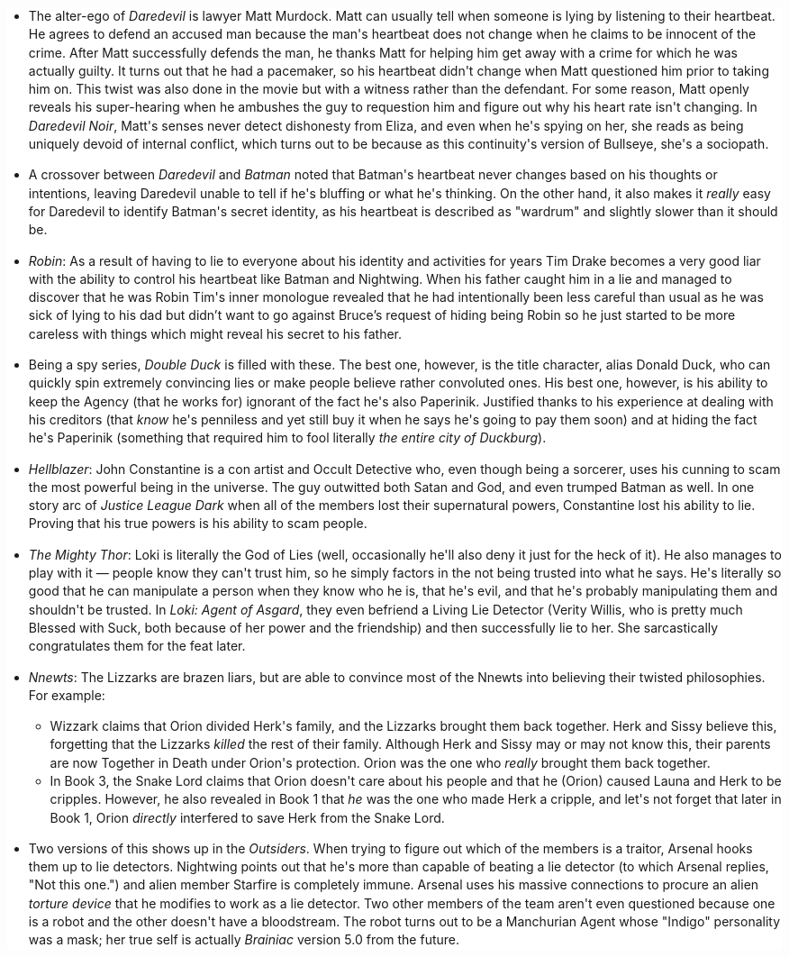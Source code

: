 -   The alter-ego of _Daredevil_ is lawyer Matt Murdock. Matt can usually tell when someone is lying by listening to their heartbeat. He agrees to defend an accused man because the man's heartbeat does not change when he claims to be innocent of the crime. After Matt successfully defends the man, he thanks Matt for helping him get away with a crime for which he was actually guilty. It turns out that he had a pacemaker, so his heartbeat didn't change when Matt questioned him prior to taking him on. This twist was also done in the movie but with a witness rather than the defendant. For some reason, Matt openly reveals his super-hearing when he ambushes the guy to requestion him and figure out why his heart rate isn't changing. In _Daredevil Noir_, Matt's senses never detect dishonesty from Eliza, and even when he's spying on her, she reads as being uniquely devoid of internal conflict, which turns out to be because as this continuity's version of Bullseye, she's a sociopath.
-   A crossover between _Daredevil_ and _Batman_ noted that Batman's heartbeat never changes based on his thoughts or intentions, leaving Daredevil unable to tell if he's bluffing or what he's thinking. On the other hand, it also makes it _really_ easy for Daredevil to identify Batman's secret identity, as his heartbeat is described as "wardrum" and slightly slower than it should be.
-   _Robin_: As a result of having to lie to everyone about his identity and activities for years Tim Drake becomes a very good liar with the ability to control his heartbeat like Batman and Nightwing. When his father caught him in a lie and managed to discover that he was Robin Tim's inner monologue revealed that he had intentionally been less careful than usual as he was sick of lying to his dad but didn’t want to go against Bruce’s request of hiding being Robin so he just started to be more careless with things which might reveal his secret to his father.
-   Being a spy series, _Double Duck_ is filled with these. The best one, however, is the title character, alias Donald Duck, who can quickly spin extremely convincing lies or make people believe rather convoluted ones. His best one, however, is his ability to keep the Agency (that he works for) ignorant of the fact he's also Paperinik. Justified thanks to his experience at dealing with his creditors (that _know_ he's penniless and yet still buy it when he says he's going to pay them soon) and at hiding the fact he's Paperinik (something that required him to fool literally _the entire city of Duckburg_).
-   _Hellblazer_: John Constantine is a con artist and Occult Detective who, even though being a sorcerer, uses his cunning to scam the most powerful being in the universe. The guy outwitted both Satan and God, and even trumped Batman as well. In one story arc of _Justice League Dark_ when all of the members lost their supernatural powers, Constantine lost his ability to lie. Proving that his true powers is his ability to scam people.
-   _The Mighty Thor_: Loki is literally the God of Lies (well, occasionally he'll also deny it just for the heck of it). He also manages to play with it — people know they can't trust him, so he simply factors in the not being trusted into what he says. He's literally so good that he can manipulate a person when they know who he is, that he's evil, and that he's probably manipulating them and shouldn't be trusted. In _Loki: Agent of Asgard_, they even befriend a Living Lie Detector (Verity Willis, who is pretty much Blessed with Suck, both because of her power and the friendship) and then successfully lie to her. She sarcastically congratulates them for the feat later.

-   _Nnewts_: The Lizzarks are brazen liars, but are able to convince most of the Nnewts into believing their twisted philosophies. For example:
    -   Wizzark claims that Orion divided Herk's family, and the Lizzarks brought them back together. Herk and Sissy believe this, forgetting that the Lizzarks _killed_ the rest of their family. Although Herk and Sissy may or may not know this, their parents are now Together in Death under Orion's protection. Orion was the one who _really_ brought them back together.
    -   In Book 3, the Snake Lord claims that Orion doesn't care about his people and that he (Orion) caused Launa and Herk to be cripples. However, he also revealed in Book 1 that _he_ was the one who made Herk a cripple, and let's not forget that later in Book 1, Orion _directly_ interfered to save Herk from the Snake Lord.
-   Two versions of this shows up in the _Outsiders_. When trying to figure out which of the members is a traitor, Arsenal hooks them up to lie detectors. Nightwing points out that he's more than capable of beating a lie detector (to which Arsenal replies, "Not this one.") and alien member Starfire is completely immune. Arsenal uses his massive connections to procure an alien _torture device_ that he modifies to work as a lie detector. Two other members of the team aren't even questioned because one is a robot and the other doesn't have a bloodstream. The robot turns out to be a Manchurian Agent whose "Indigo" personality was a mask; her true self is actually _Brainiac_ version 5.0 from the future.